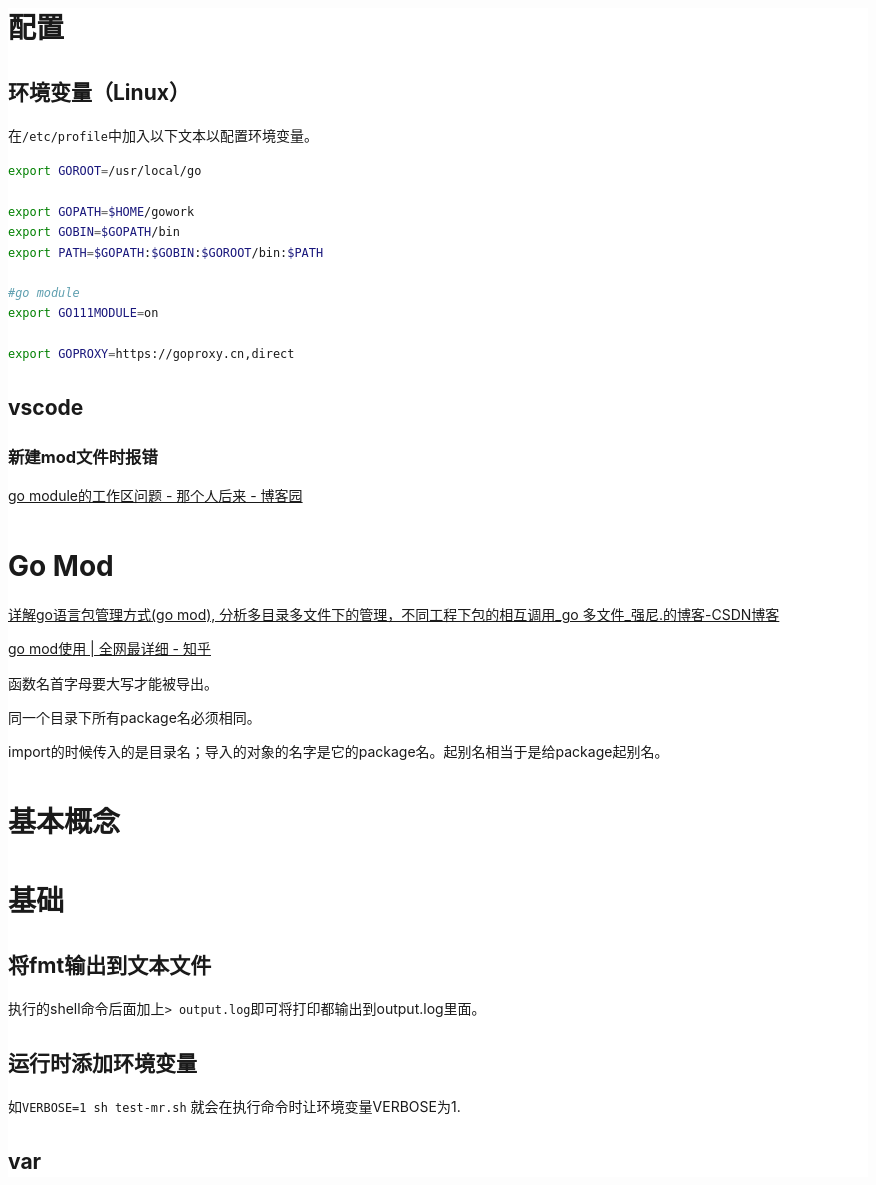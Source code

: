 # 配置

## 环境变量（Linux）

在`/etc/profile`中加入以下文本以配置环境变量。

```bash
export GOROOT=/usr/local/go

export GOPATH=$HOME/gowork
export GOBIN=$GOPATH/bin
export PATH=$GOPATH:$GOBIN:$GOROOT/bin:$PATH

#go module
export GO111MODULE=on

export GOPROXY=https://goproxy.cn,direct
```

## vscode
### 新建mod文件时报错
[go module的工作区问题 - 那个人后来 - 博客园](https://www.cnblogs.com/ngrhl/p/15878099.html)

# Go Mod

[详解go语言包管理方式(go mod), 分析多目录多文件下的管理，不同工程下包的相互调用\_go 多文件\_强尼.的博客-CSDN博客](https://blog.csdn.net/qq_51721904/article/details/128231308)

[go mod使用 | 全网最详细 - 知乎](https://zhuanlan.zhihu.com/p/482014524?utm_id=0)

函数名首字母要大写才能被导出。

同一个目录下所有package名必须相同。

import的时候传入的是目录名；导入的对象的名字是它的package名。起别名相当于是给package起别名。

# 基本概念



# 基础

## 将fmt输出到文本文件

执行的shell命令后面加上`> output.log`即可将打印都输出到output.log里面。

## 运行时添加环境变量
如`VERBOSE=1 sh test-mr.sh` 就会在执行命令时让环境变量VERBOSE为1.
## var
